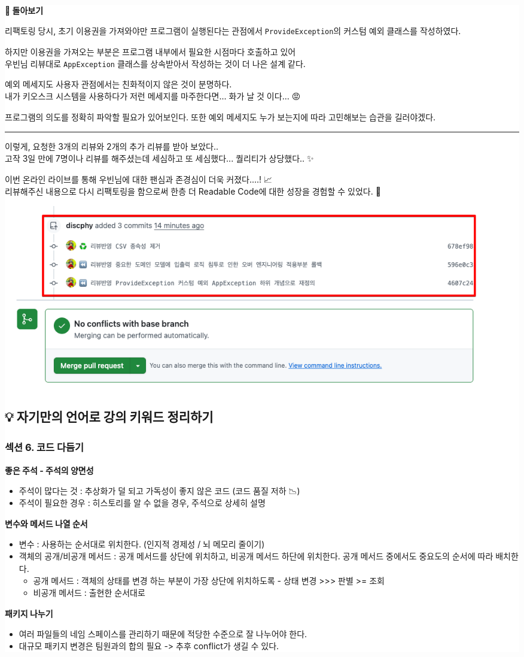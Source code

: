 **🤔 돌아보기**  

리팩토링 당시, 초기 이용권을 가져와야만 프로그램이 실행된다는 관점에서 `ProvideException`의 커스텀 예외 클래스를 작성하였다. 

하지만 이용권을 가져오는 부분은 프로그램 내부에서 필요한 시점마다 호출하고 있어  
우빈님 리뷰대로 `AppException` 클래스를 상속받아서 작성하는 것이 더 나은 설계 같다.

예외 메세지도 사용자 관점에서는 친화적이지 않은 것이 분명하다.   
내가 키오스크 시스템을 사용하다가 저런 메세지를 마주한다면... 화가 날 것 이다... 😡

프로그램의 의도를 정확히 파악할 필요가 있어보인다. 또한 예외 메세지도 누가 보는지에 따라 고민해보는 습관을 길러야겠다.

---

이렇게, 요청한 3개의 리뷰와 2개의 추가 리뷰를 받아 보았다..  
고작 3일 만에 7명이나 리뷰를 해주셨는데 세심하고 또 세심했다... 퀄리티가 상당했다.. ✨

이번 온라인 라이브를 통해 우빈님에 대한 팬심과 존경심이 더욱 커졌다....! 📈  
리뷰해주신 내용으로 다시 리팩토링을 함으로써 한층 더 Readable Code에 대한 성장을 경험할 수 있었다. 🚀

![img_11.png](img_11.png)

## 💡 자기만의 언어로 강의 키워드 정리하기   

### 섹션 6. 코드 다듬기

**좋은 주석 - 주석의 양면성**
+ 주석이 많다는 것 : 추상화가 덜 되고 가독성이 좋지 않은 코드 (코드 품질 저하 📉)
+ 주석이 필요한 경우 : 히스토리를 알 수 없을 경우, 주석으로 상세히 설명
  
**변수와 메서드 나열 순서**
+ 변수 : 사용하는 순서대로 위치한다. (인지적 경제성 / 뇌 메모리 줄이기)
+ 객체의 공개/비공개 메서드 : 공개 메서드를 상단에 위치하고, 비공개 메서드 하단에 위치한다. 공개 메서드 중에서도 중요도의 순서에 따라 배치한다.
  + 공개 메서드 : 객체의 상태를 변경 하는 부분이 가장 상단에 위치하도록 - 상태 변경 >>> 판별 >= 조회
  + 비공개 메서드 : 출현한 순서대로
    
**패키지 나누기** 
+ 여러 파일들의 네임 스페이스를 관리하기 때문에 적당한 수준으로 잘 나누어야 한다.
+ 대규모 패키지 변경은 팀원과의 합의 필요 -> 추후 conflict가 생길 수 있다.
  